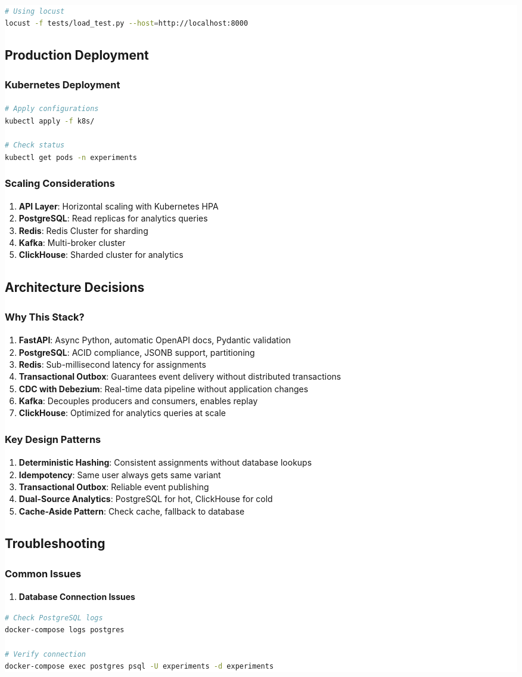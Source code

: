 ```bash
# Using locust
locust -f tests/load_test.py --host=http://localhost:8000
```

## Production Deployment

### Kubernetes Deployment

```bash
# Apply configurations
kubectl apply -f k8s/

# Check status
kubectl get pods -n experiments
```

### Scaling Considerations

1. **API Layer**: Horizontal scaling with Kubernetes HPA
2. **PostgreSQL**: Read replicas for analytics queries
3. **Redis**: Redis Cluster for sharding
4. **Kafka**: Multi-broker cluster
5. **ClickHouse**: Sharded cluster for analytics

## Architecture Decisions

### Why This Stack?

1. **FastAPI**: Async Python, automatic OpenAPI docs, Pydantic validation
2. **PostgreSQL**: ACID compliance, JSONB support, partitioning
3. **Redis**: Sub-millisecond latency for assignments
4. **Transactional Outbox**: Guarantees event delivery without distributed transactions
5. **CDC with Debezium**: Real-time data pipeline without application changes
6. **Kafka**: Decouples producers and consumers, enables replay
7. **ClickHouse**: Optimized for analytics queries at scale

### Key Design Patterns

1. **Deterministic Hashing**: Consistent assignments without database lookups
2. **Idempotency**: Same user always gets same variant
3. **Transactional Outbox**: Reliable event publishing
4. **Dual-Source Analytics**: PostgreSQL for hot, ClickHouse for cold
5. **Cache-Aside Pattern**: Check cache, fallback to database

## Troubleshooting

### Common Issues

1. **Database Connection Issues**
```bash
# Check PostgreSQL logs
docker-compose logs postgres

# Verify connection
docker-compose exec postgres psql -U experiments -d experiments
```
